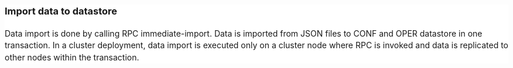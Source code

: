 ### Import data to datastore
Data import is done by calling RPC immediate-import. Data is imported from JSON files to CONF and OPER datastore in one transaction. In a cluster deployment, data import is executed only on a cluster node where RPC is invoked and data is replicated to other nodes within the transaction.

 [1]: https://wiki.opendaylight.org/view/Daexim:Main
 [2]: https://www.youtube.com/watch?v=fCWuuS-_xy4
